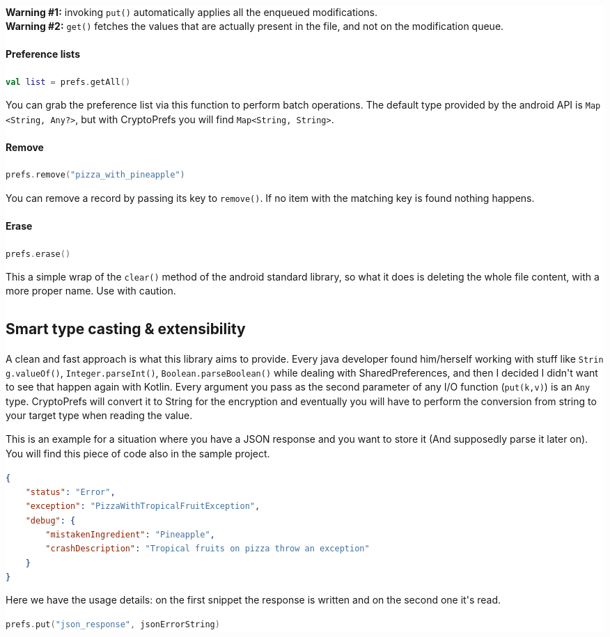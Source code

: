 **Warning #1:** invoking `put()` automatically applies all the enqueued modifications.<br>
**Warning #2:** `get()` fetches the values that are actually present in the file, and not on the modification queue.


#### Preference lists
```kotlin
val list = prefs.getAll()
```
You can grab the preference list via this function to perform batch operations.
The default type provided by the android API is `Map<String, Any?>`, but with CryptoPrefs you will find `Map<String, String>`.

#### Remove
```kotlin
prefs.remove("pizza_with_pineapple")
```
You can remove a record by passing its key to `remove()`. 
If no item with the matching key is found nothing happens.

#### Erase
```kotlin
prefs.erase()
```
This a simple wrap of the `clear()` method of the android standard library, so what it does is deleting the whole file content, with a more proper name. Use with caution.


## Smart type casting & extensibility
A clean and fast approach is what this library aims to provide. Every java developer found him/herself working with stuff like `String.valueOf()`, `Integer.parseInt()`, `Boolean.parseBoolean()` while dealing with SharedPreferences, and then I decided I didn't want to see that happen again with Kotlin.
Every argument you pass as the second parameter of any I/O function (`put(k,v)`) is an `Any` type. CryptoPrefs will convert it to String for the encryption and eventually you will have to perform the conversion from string to your target type when reading the value.

This is an example for a situation where you have a JSON response and you want to store it (And supposedly parse it later on). You will find this piece of code also in the sample project.
```json
{
    "status": "Error",
    "exception": "PizzaWithTropicalFruitException",
    "debug": {
        "mistakenIngredient": "Pineapple",
        "crashDescription": "Tropical fruits on pizza throw an exception"
    }
}
```

Here we have the usage details: on the first snippet the response is written and on the second one it's read.
```kotlin
prefs.put("json_response", jsonErrorString)
```
